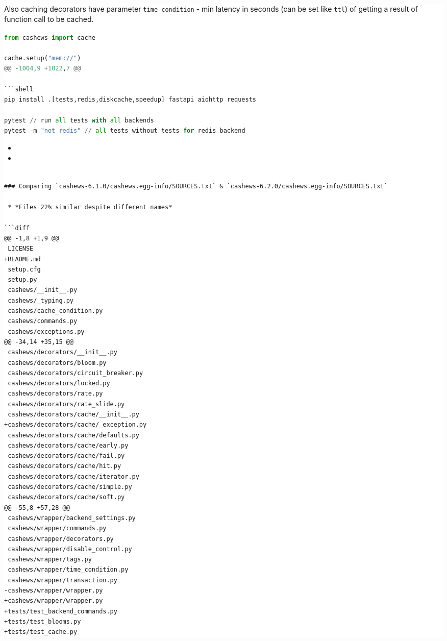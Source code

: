  Also caching decorators have parameter `time_condition` - min latency in seconds (can be set like `ttl`)
 of getting a result of function call to be cached.
 
 ```python
 from cashews import cache
 
 cache.setup("mem://")
@@ -1004,9 +1022,7 @@
 
 ```shell
 pip install .[tests,redis,diskcache,speedup] fastapi aiohttp requests
 
 pytest // run all tests with all backends
 pytest -m "not redis" // all tests without tests for redis backend
 ```
-
-
```

### Comparing `cashews-6.1.0/cashews.egg-info/SOURCES.txt` & `cashews-6.2.0/cashews.egg-info/SOURCES.txt`

 * *Files 22% similar despite different names*

```diff
@@ -1,8 +1,9 @@
 LICENSE
+README.md
 setup.cfg
 setup.py
 cashews/__init__.py
 cashews/_typing.py
 cashews/cache_condition.py
 cashews/commands.py
 cashews/exceptions.py
@@ -34,14 +35,15 @@
 cashews/decorators/__init__.py
 cashews/decorators/bloom.py
 cashews/decorators/circuit_breaker.py
 cashews/decorators/locked.py
 cashews/decorators/rate.py
 cashews/decorators/rate_slide.py
 cashews/decorators/cache/__init__.py
+cashews/decorators/cache/_exception.py
 cashews/decorators/cache/defaults.py
 cashews/decorators/cache/early.py
 cashews/decorators/cache/fail.py
 cashews/decorators/cache/hit.py
 cashews/decorators/cache/iterator.py
 cashews/decorators/cache/simple.py
 cashews/decorators/cache/soft.py
@@ -55,8 +57,28 @@
 cashews/wrapper/backend_settings.py
 cashews/wrapper/commands.py
 cashews/wrapper/decorators.py
 cashews/wrapper/disable_control.py
 cashews/wrapper/tags.py
 cashews/wrapper/time_condition.py
 cashews/wrapper/transaction.py
-cashews/wrapper/wrapper.py
+cashews/wrapper/wrapper.py
+tests/test_backend_commands.py
+tests/test_blooms.py
+tests/test_cache.py
```